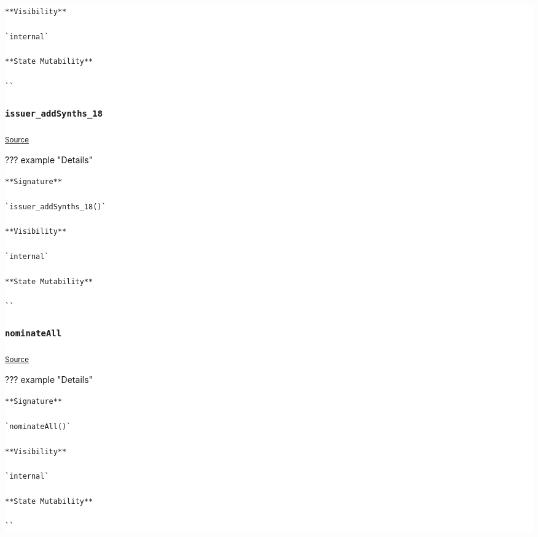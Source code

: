     **Visibility**

    `internal`

    **State Mutability**

    ``

### `issuer_addSynths_18`

<sub>[Source](https://github.com/Synthetixio/synthetix/tree/v2.83.0-alpha/contracts/migrations/Migration_Aspidiske.sol#L225)</sub>

??? example "Details"

    **Signature**

    `issuer_addSynths_18()`

    **Visibility**

    `internal`

    **State Mutability**

    ``

### `nominateAll`

<sub>[Source](https://github.com/Synthetixio/synthetix/tree/v2.83.0-alpha/contracts/migrations/Migration_Aspidiske.sol#L148)</sub>

??? example "Details"

    **Signature**

    `nominateAll()`

    **Visibility**

    `internal`

    **State Mutability**

    ``
